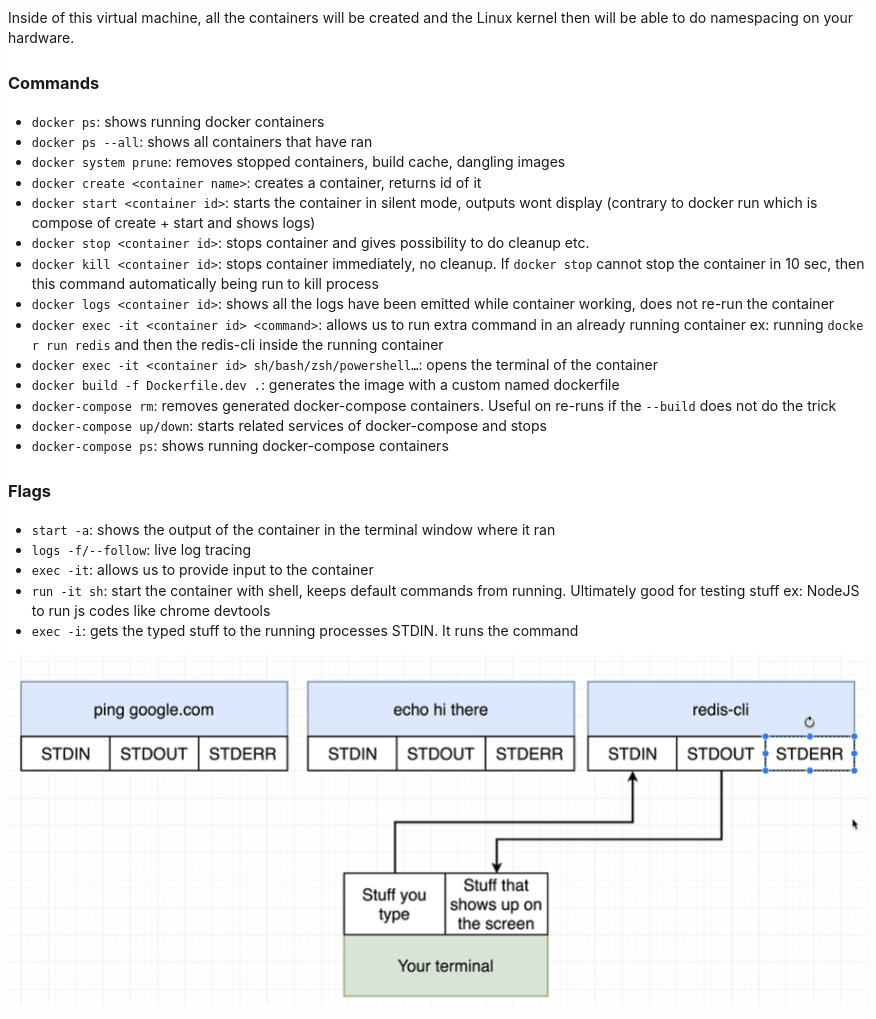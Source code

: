 Inside of this virtual machine, all the containers will be created
and the Linux kernel then will be able to do namespacing on your hardware.

### Commands

- `docker ps`: shows running docker containers
- `docker ps --all`: shows all containers that have ran
- `docker system prune`: removes stopped containers, build cache, dangling images
- `docker create <container name>`: creates a container, returns id of it
- `docker start <container id>`: starts the container in silent mode, outputs wont display (contrary to docker run which is compose of create + start and shows logs)
- `docker stop <container id>`: stops container and gives possibility to do cleanup etc.
- `docker kill <container id>`: stops container immediately, no cleanup. If `docker stop` cannot stop the container in 10 sec, then this command automatically being run to kill process
- `docker logs <container id>`: shows all the logs have been emitted while container working, does not re-run the container
- `docker exec -it <container id> <command>`: allows us to run extra command in an already running container ex: running `docker run redis` and then the redis-cli inside the running container
- `docker exec -it <container id> sh/bash/zsh/powershell…`: opens the terminal of the container
- `docker build -f Dockerfile.dev .`: generates the image with a custom named dockerfile
- `docker-compose rm`: removes generated docker-compose containers. Useful on re-runs if the `--build` does not do the trick
- `docker-compose up/down`: starts related services of docker-compose and stops
- `docker-compose ps`: shows running docker-compose containers

### Flags

- `start -a`: shows the output of the container in the terminal window where it ran
- `logs -f/--follow`: live log tracing
- `exec -it`: allows us to provide input to the container
- `run -it sh`: start the container with shell, keeps default commands from running. Ultimately good for testing stuff ex: NodeJS to run js codes like chrome devtools
- `exec -i`: gets the typed stuff to the running processes STDIN. It runs the command

![Docker exec flag](./zdocs/docker-exec-flag.png)
